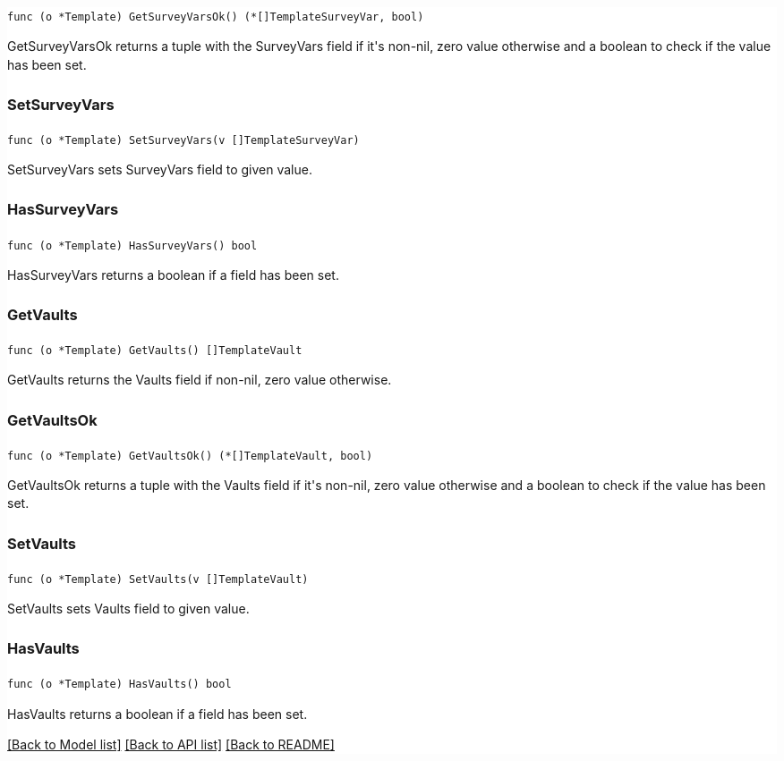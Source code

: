 `func (o *Template) GetSurveyVarsOk() (*[]TemplateSurveyVar, bool)`

GetSurveyVarsOk returns a tuple with the SurveyVars field if it's non-nil, zero value otherwise
and a boolean to check if the value has been set.

### SetSurveyVars

`func (o *Template) SetSurveyVars(v []TemplateSurveyVar)`

SetSurveyVars sets SurveyVars field to given value.

### HasSurveyVars

`func (o *Template) HasSurveyVars() bool`

HasSurveyVars returns a boolean if a field has been set.

### GetVaults

`func (o *Template) GetVaults() []TemplateVault`

GetVaults returns the Vaults field if non-nil, zero value otherwise.

### GetVaultsOk

`func (o *Template) GetVaultsOk() (*[]TemplateVault, bool)`

GetVaultsOk returns a tuple with the Vaults field if it's non-nil, zero value otherwise
and a boolean to check if the value has been set.

### SetVaults

`func (o *Template) SetVaults(v []TemplateVault)`

SetVaults sets Vaults field to given value.

### HasVaults

`func (o *Template) HasVaults() bool`

HasVaults returns a boolean if a field has been set.


[[Back to Model list]](../README.md#documentation-for-models) [[Back to API list]](../README.md#documentation-for-api-endpoints) [[Back to README]](../README.md)


